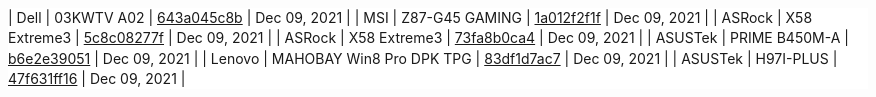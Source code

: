 | Dell          | 03KWTV A02                  | [643a045c8b](https://linux-hardware.org/?probe=643a045c8b) | Dec 09, 2021 |
| MSI           | Z87-G45 GAMING              | [1a012f2f1f](https://linux-hardware.org/?probe=1a012f2f1f) | Dec 09, 2021 |
| ASRock        | X58 Extreme3                | [5c8c08277f](https://linux-hardware.org/?probe=5c8c08277f) | Dec 09, 2021 |
| ASRock        | X58 Extreme3                | [73fa8b0ca4](https://linux-hardware.org/?probe=73fa8b0ca4) | Dec 09, 2021 |
| ASUSTek       | PRIME B450M-A               | [b6e2e39051](https://linux-hardware.org/?probe=b6e2e39051) | Dec 09, 2021 |
| Lenovo        | MAHOBAY Win8 Pro DPK TPG    | [83df1d7ac7](https://linux-hardware.org/?probe=83df1d7ac7) | Dec 09, 2021 |
| ASUSTek       | H97I-PLUS                   | [47f631ff16](https://linux-hardware.org/?probe=47f631ff16) | Dec 09, 2021 |
